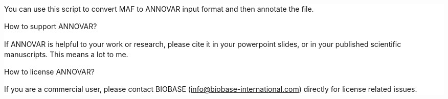 You can use this script to convert MAF to ANNOVAR input format and then annotate the file.

How to support ANNOVAR?

If ANNOVAR is helpful to your work or research, please cite it in your powerpoint slides, or in your published scientific manuscripts. This means a lot to me.

How to license ANNOVAR?

If you are a commercial user, please contact BIOBASE (info@biobase-international.com) directly for license related issues.

